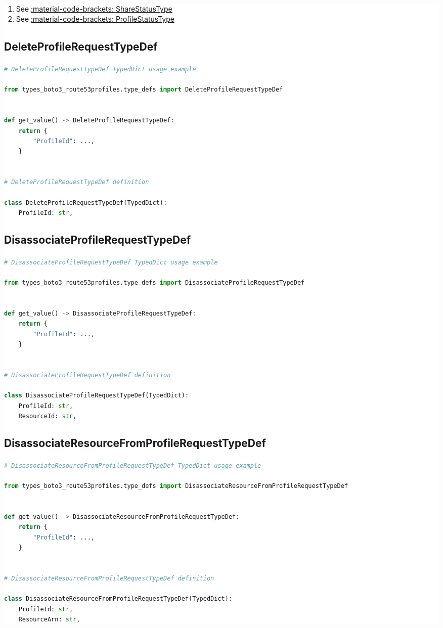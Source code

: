1. See [:material-code-brackets: ShareStatusType](./literals.md#sharestatustype)
2. See [:material-code-brackets: ProfileStatusType](./literals.md#profilestatustype)

## DeleteProfileRequestTypeDef

```python
# DeleteProfileRequestTypeDef TypedDict usage example

from types_boto3_route53profiles.type_defs import DeleteProfileRequestTypeDef


def get_value() -> DeleteProfileRequestTypeDef:
    return {
        "ProfileId": ...,
    }


# DeleteProfileRequestTypeDef definition

class DeleteProfileRequestTypeDef(TypedDict):
    ProfileId: str,
```


## DisassociateProfileRequestTypeDef

```python
# DisassociateProfileRequestTypeDef TypedDict usage example

from types_boto3_route53profiles.type_defs import DisassociateProfileRequestTypeDef


def get_value() -> DisassociateProfileRequestTypeDef:
    return {
        "ProfileId": ...,
    }


# DisassociateProfileRequestTypeDef definition

class DisassociateProfileRequestTypeDef(TypedDict):
    ProfileId: str,
    ResourceId: str,
```


## DisassociateResourceFromProfileRequestTypeDef

```python
# DisassociateResourceFromProfileRequestTypeDef TypedDict usage example

from types_boto3_route53profiles.type_defs import DisassociateResourceFromProfileRequestTypeDef


def get_value() -> DisassociateResourceFromProfileRequestTypeDef:
    return {
        "ProfileId": ...,
    }


# DisassociateResourceFromProfileRequestTypeDef definition

class DisassociateResourceFromProfileRequestTypeDef(TypedDict):
    ProfileId: str,
    ResourceArn: str,
```